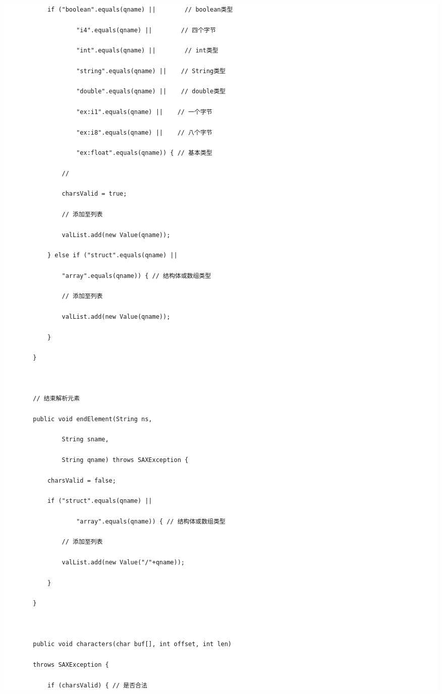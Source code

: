                if ("boolean".equals(qname) ||        // boolean类型

                        "i4".equals(qname) ||        // 四个字节

                        "int".equals(qname) ||        // int类型

                        "string".equals(qname) ||    // String类型

                        "double".equals(qname) ||    // double类型

                        "ex:i1".equals(qname) ||    // 一个字节

                        "ex:i8".equals(qname) ||    // 八个字节

                        "ex:float".equals(qname)) { // 基本类型

                    // 

                    charsValid = true;

                    // 添加至列表

                    valList.add(new Value(qname));

                } else if ("struct".equals(qname) ||

                    "array".equals(qname)) { // 结构体或数组类型

                    // 添加至列表

                    valList.add(new Value(qname));

                }

            }

            

            // 结束解析元素

            public void endElement(String ns,

                    String sname,

                    String qname) throws SAXException {

                charsValid = false;

                if ("struct".equals(qname) ||

                        "array".equals(qname)) { // 结构体或数组类型

                    // 添加至列表

                    valList.add(new Value("/"+qname));

                }

            }

            

            public void characters(char buf[], int offset, int len)

            throws SAXException {

                if (charsValid) { // 是否合法
